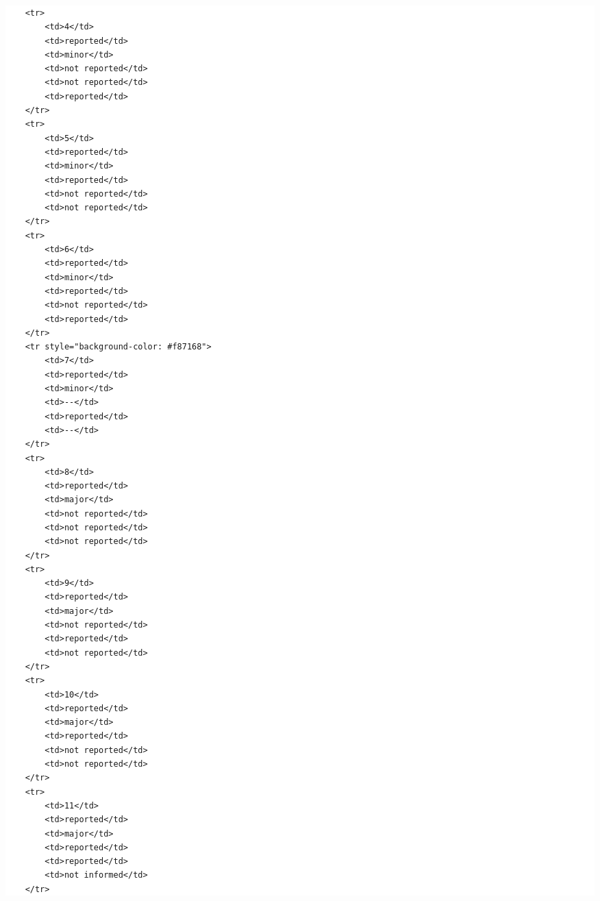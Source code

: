        <tr>
            <td>4</td>        
            <td>reported</td>
            <td>minor</td>
            <td>not reported</td>
            <td>not reported</td>
            <td>reported</td>
        </tr>        
        <tr>
            <td>5</td>        
            <td>reported</td>
            <td>minor</td>
            <td>reported</td>
            <td>not reported</td>
            <td>not reported</td>
        </tr>           
        <tr>
            <td>6</td>        
            <td>reported</td>
            <td>minor</td>
            <td>reported</td>
            <td>not reported</td>
            <td>reported</td>
        </tr>                
        <tr style="background-color: #f87168">
            <td>7</td>        
            <td>reported</td>
            <td>minor</td>
            <td>--</td>
            <td>reported</td>
            <td>--</td>
        </tr>                
        <tr>
            <td>8</td>        
            <td>reported</td>
            <td>major</td>
            <td>not reported</td>
            <td>not reported</td>
            <td>not reported</td>
        </tr>                    
        <tr>
            <td>9</td>        
            <td>reported</td>
            <td>major</td>
            <td>not reported</td>
            <td>reported</td>
            <td>not reported</td>
        </tr>           
        <tr>
            <td>10</td>        
            <td>reported</td>
            <td>major</td>
            <td>reported</td>
            <td>not reported</td>
            <td>not reported</td>
        </tr>                
        <tr>
            <td>11</td>        
            <td>reported</td>
            <td>major</td>
            <td>reported</td>
            <td>reported</td>
            <td>not informed</td>
        </tr>                